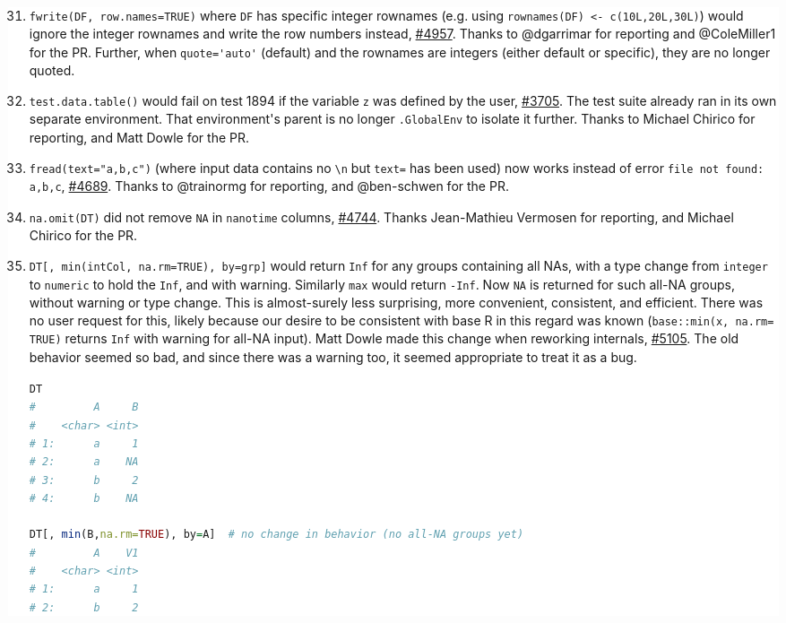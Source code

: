 31. `fwrite(DF, row.names=TRUE)` where `DF` has specific integer rownames (e.g. using `rownames(DF) <- c(10L,20L,30L)`) would ignore the integer rownames and write the row numbers instead, [#4957](https://github.com/Rdatatable/data.table/issues/4957). Thanks to @dgarrimar for reporting and @ColeMiller1 for the PR. Further, when `quote='auto'` (default) and the rownames are integers (either default or specific), they are no longer quoted.

32. `test.data.table()` would fail on test 1894 if the variable `z` was defined by the user, [#3705](https://github.com/Rdatatable/data.table/issues/3705). The test suite already ran in its own separate environment. That environment's parent is no longer `.GlobalEnv` to isolate it further. Thanks to Michael Chirico for reporting, and Matt Dowle for the PR.

33. `fread(text="a,b,c")` (where input data contains no `\n` but `text=` has been used) now works instead of error `file not found: a,b,c`, [#4689](https://github.com/Rdatatable/data.table/issues/4689). Thanks to @trainormg for reporting, and @ben-schwen for the PR.

34. `na.omit(DT)` did not remove `NA` in `nanotime` columns, [#4744](https://github.com/Rdatatable/data.table/issues/4744). Thanks Jean-Mathieu Vermosen for reporting, and Michael Chirico for the PR.

35. `DT[, min(intCol, na.rm=TRUE), by=grp]` would return `Inf` for any groups containing all NAs, with a type change from `integer` to `numeric` to hold the `Inf`, and with warning. Similarly `max` would return `-Inf`. Now `NA` is returned for such all-NA groups, without warning or type change. This is almost-surely less surprising, more convenient, consistent, and efficient. There was no user request for this, likely because our desire to be consistent with base R in this regard was known (`base::min(x, na.rm=TRUE)` returns `Inf` with warning for all-NA input). Matt Dowle made this change when reworking internals, [#5105](https://github.com/Rdatatable/data.table/pull/5105). The old behavior seemed so bad, and since there was a warning too, it seemed appropriate to treat it as a bug.

    ```R
    DT
    #         A     B
    #    <char> <int>
    # 1:      a     1
    # 2:      a    NA
    # 3:      b     2
    # 4:      b    NA

    DT[, min(B,na.rm=TRUE), by=A]  # no change in behavior (no all-NA groups yet)
    #         A    V1
    #    <char> <int>
    # 1:      a     1
    # 2:      b     2
